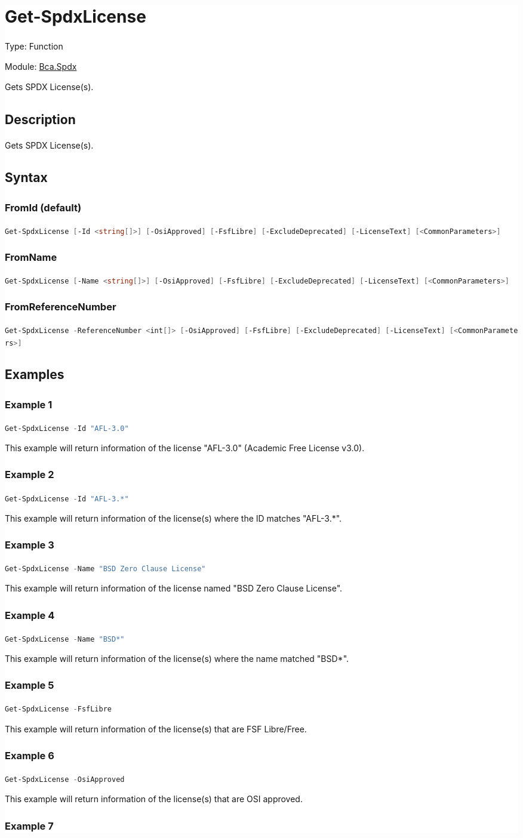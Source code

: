 # Get-SpdxLicense
Type: Function

Module: [Bca.Spdx](../ReadMe.md)

Gets SPDX License(s).
## Description
Gets SPDX License(s).
## Syntax
### FromId (default)
```powershell
Get-SpdxLicense [-Id <string[]>] [-OsiApproved] [-FsfLibre] [-ExcludeDeprecated] [-LicenseText] [<CommonParameters>]
```
### FromName
```powershell
Get-SpdxLicense [-Name <string[]>] [-OsiApproved] [-FsfLibre] [-ExcludeDeprecated] [-LicenseText] [<CommonParameters>]
```
### FromReferenceNumber
```powershell
Get-SpdxLicense -ReferenceNumber <int[]> [-OsiApproved] [-FsfLibre] [-ExcludeDeprecated] [-LicenseText] [<CommonParameters>]
```
## Examples
### Example 1
```powershell
Get-SpdxLicense -Id "AFL-3.0"
```
This example will return information of the license "AFL-3.0" (Academic Free License v3.0).
### Example 2
```powershell
Get-SpdxLicense -Id "AFL-3.*"
```
This example will return information of the license(s) where the ID matches "AFL-3.*".
### Example 3
```powershell
Get-SpdxLicense -Name "BSD Zero Clause License"
```
This example will return information of the license named "BSD Zero Clause License".
### Example 4
```powershell
Get-SpdxLicense -Name "BSD*"
```
This example will return information of the license(s) where the name matched "BSD*".
### Example 5
```powershell
Get-SpdxLicense -FsfLibre
```
This example will return information of the license(s) that are FSF Libre/Free.
### Example 6
```powershell
Get-SpdxLicense -OsiApproved
```
This example will return information of the license(s) that are OSI approved.
### Example 7